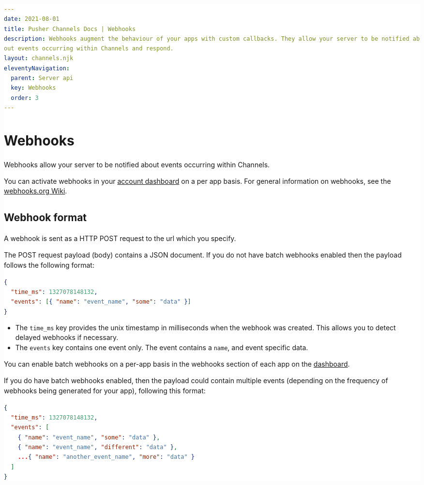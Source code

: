 ```yaml
---
date: 2021-08-01
title: Pusher Channels Docs | Webhooks
description: Webhooks augment the behaviour of your apps with custom callbacks. They allow your server to be notified about events occurring within Channels and respond.
layout: channels.njk
eleventyNavigation:
  parent: Server api
  key: Webhooks
  order: 3
---
```


# Webhooks

Webhooks allow your server to be notified about events occurring within Channels.

You can activate webhooks in your [account dashboard](https://dashboard.pusher.com) on a per app basis. For general information on webhooks, see the [webhooks.org Wiki](https://webhooks.pbworks.com/w/page/13385124/FrontPage).

## Webhook format

A webhook is sent as a HTTP POST request to the url which you specify.

The POST request payload (body) contains a JSON document. If you do not have batch webhooks enabled then the payload follows the following format:

```json
{
  "time_ms": 1327078148132,
  "events": [{ "name": "event_name", "some": "data" }]
}
```

- The `time_ms` key provides the unix timestamp in milliseconds when the webhook was created. This allows you to detect delayed webhooks if necessary.
- The `events` key contains one event only. The event contains a `name`, and event specific data.

You can enable batch webhooks on a per-app basis in the webhooks section of each app on the [dashboard](https://dashboard.pusher.com).

If you do have batch webhooks enabled, then the payload could contain multiple events (depending on the frequency of webhooks being generated for your app), following this format:

```json
{
  "time_ms": 1327078148132,
  "events": [
    { "name": "event_name", "some": "data" },
    { "name": "event_name", "different": "data" },
    ...{ "name": "another_event_name", "more": "data" }
  ]
}
```
